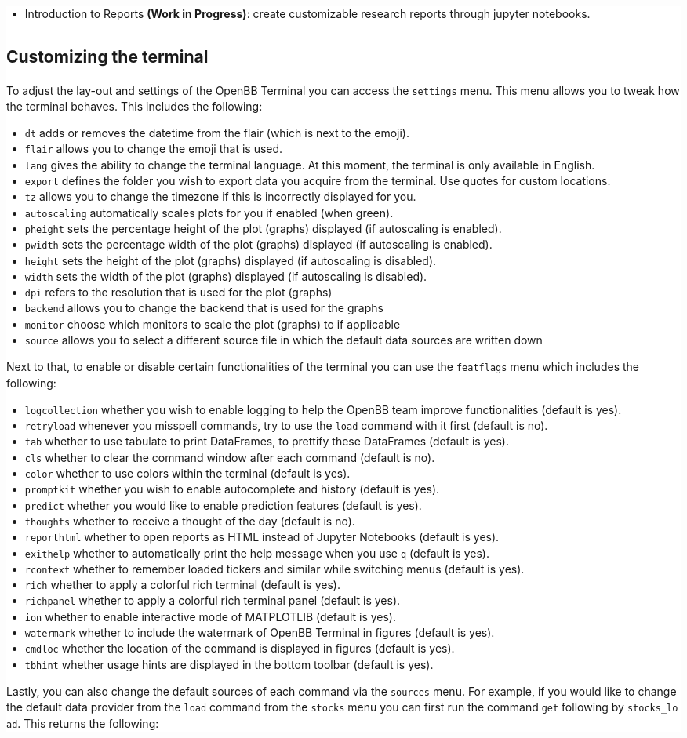 - Introduction to Reports <b>(Work in Progress)</b>: create customizable research reports through jupyter notebooks.

## Customizing the terminal

To adjust the lay-out and settings of the OpenBB Terminal you can access the `settings` menu. This menu allows you to
tweak how the terminal behaves. This includes the following:

- `dt` adds or removes the datetime from the flair (which is next to the emoji).
- `flair` allows you to change the emoji that is used.
- `lang` gives the ability to change the terminal language. At this moment, the terminal is only available in English.
- `export` defines the folder you wish to export data you acquire from the terminal. Use quotes for custom locations.
- `tz` allows you to change the timezone if this is incorrectly displayed for you.
- `autoscaling` automatically scales plots for you if enabled (when green).
- `pheight` sets the percentage height of the plot (graphs) displayed (if autoscaling is enabled).
- `pwidth` sets the percentage width of the plot (graphs) displayed (if autoscaling is enabled).
- `height` sets the height of the plot (graphs) displayed (if autoscaling is disabled).
- `width` sets the width of the plot (graphs) displayed (if autoscaling is disabled).
- `dpi` refers to the resolution that is used for the plot (graphs)
- `backend` allows you to change the backend that is used for the graphs
- `monitor` choose which monitors to scale the plot (graphs) to if applicable
- `source` allows you to select a different source file in which the default data sources are written down

Next to that, to enable or disable certain functionalities of the terminal you can use the `featflags` menu which
includes the following:

- `logcollection` whether you wish to enable logging to help the OpenBB team improve functionalities (default is yes).
- `retryload` whenever you misspell commands, try to use the `load` command with it first (default is no).
- `tab` whether to use tabulate to print DataFrames, to prettify these DataFrames (default is yes).
- `cls` whether to clear the command window after each command (default is no).
- `color` whether to use colors within the terminal (default is yes).
- `promptkit` whether you wish to enable autocomplete and history (default is yes).
- `predict` whether you would like to enable prediction features (default is yes).
- `thoughts` whether to receive a thought of the day (default is no).
- `reporthtml` whether to open reports as HTML instead of Jupyter Notebooks (default is yes).
- `exithelp` whether to automatically print the help message when you use `q` (default is yes).
- `rcontext` whether to remember loaded tickers and similar while switching menus (default is yes).
- `rich` whether to apply a colorful rich terminal (default is yes).
- `richpanel` whether to apply a colorful rich terminal panel (default is yes).
- `ion` whether to enable interactive mode of MATPLOTLIB (default is yes).
- `watermark` whether to include the watermark of OpenBB Terminal in figures (default is yes).
- `cmdloc` whether the location of the command is displayed in figures (default is yes).
- `tbhint` whether usage hints are displayed in the bottom toolbar (default is yes).

Lastly, you can also change the default sources of each command via the `sources` menu. For example, if you would
like to change the default data provider from the `load` command from the `stocks` menu you can first run the command
`get` following by `stocks_load`. This returns the following:
